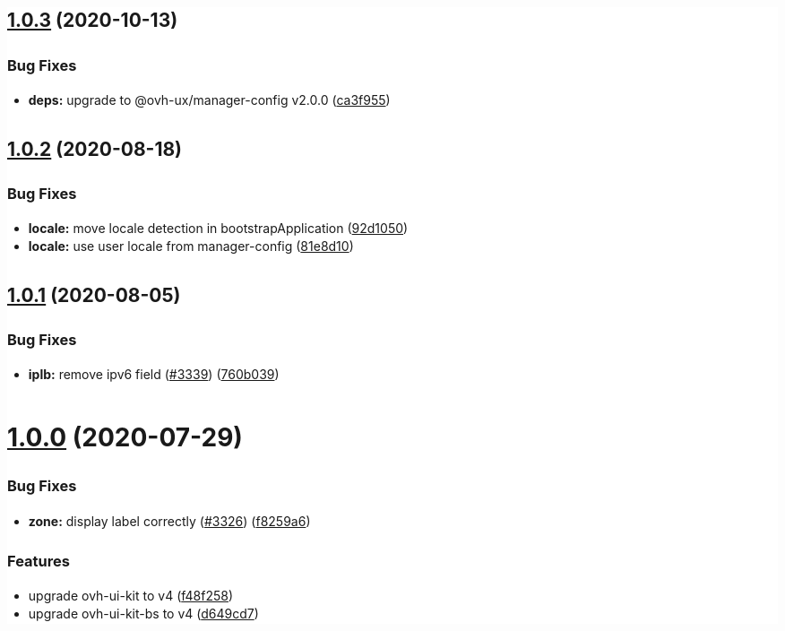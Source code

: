

## [1.0.3](https://github.com/ovh/manager/compare/@ovh-ux/manager-iplb@1.0.2...@ovh-ux/manager-iplb@1.0.3) (2020-10-13)


### Bug Fixes

* **deps:** upgrade to @ovh-ux/manager-config v2.0.0 ([ca3f955](https://github.com/ovh/manager/commit/ca3f9554c13b1436cbdeed3de8ac69e399d5dd93))



## [1.0.2](https://github.com/ovh/manager/compare/@ovh-ux/manager-iplb@1.0.1...@ovh-ux/manager-iplb@1.0.2) (2020-08-18)


### Bug Fixes

* **locale:** move locale detection in bootstrapApplication ([92d1050](https://github.com/ovh/manager/commit/92d1050613a2466ce2447e2c3d322ae81165530a))
* **locale:** use user locale from manager-config ([81e8d10](https://github.com/ovh/manager/commit/81e8d1009455d7524ee86a5183a8db517640ef41))



## [1.0.1](https://github.com/ovh/manager/compare/@ovh-ux/manager-iplb@1.0.0...@ovh-ux/manager-iplb@1.0.1) (2020-08-05)


### Bug Fixes

* **iplb:** remove ipv6 field ([#3339](https://github.com/ovh/manager/issues/3339)) ([760b039](https://github.com/ovh/manager/commit/760b039f2bb735639381c2ac1fd8a1c5fddf080a))



# [1.0.0](https://github.com/ovh/manager/compare/@ovh-ux/manager-iplb@0.4.2...@ovh-ux/manager-iplb@1.0.0) (2020-07-29)


### Bug Fixes

* **zone:** display label correctly ([#3326](https://github.com/ovh/manager/issues/3326)) ([f8259a6](https://github.com/ovh/manager/commit/f8259a671b337cec090d517b0a1134ea651aca27))


### Features

* upgrade ovh-ui-kit to v4 ([f48f258](https://github.com/ovh/manager/commit/f48f2587c367b06939c452428c5783c2fb1c1b8d))
* upgrade ovh-ui-kit-bs to v4 ([d649cd7](https://github.com/ovh/manager/commit/d649cd7d566ac39d172b2e36625fde83bd99c9f5))


